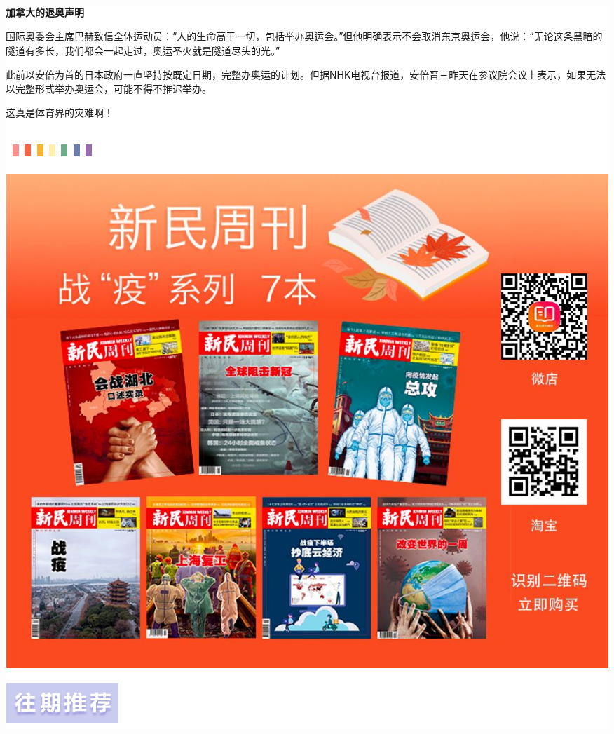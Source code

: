 **加拿大的退奥声明**  

国际奥委会主席巴赫致信全体运动员：“人的生命高于一切，包括举办奥运会。”但他明确表示不会取消东京奥运会，他说：“无论这条黑暗的隧道有多长，我们都会一起走过，奥运圣火就是隧道尽头的光。”

此前以安倍为首的日本政府一直坚持按既定日期，完整办奥运的计划。但据NHK电视台报道，安倍晋三昨天在参议院会议上表示，如果无法以完整形式举办奥运会，可能不得不推迟举办。

这真是体育界的灾难啊！

![](/images/post/d8ca61a3dfcf9a9aa170b58d4b6eeb42.jpg)

![](/images/post/6f1a77f043f1922e8f8cbc65833ffe0b.jpg)

  

![](/images/post/9b9f59f87ccb0e7aa7587886d34765a8.jpg)
